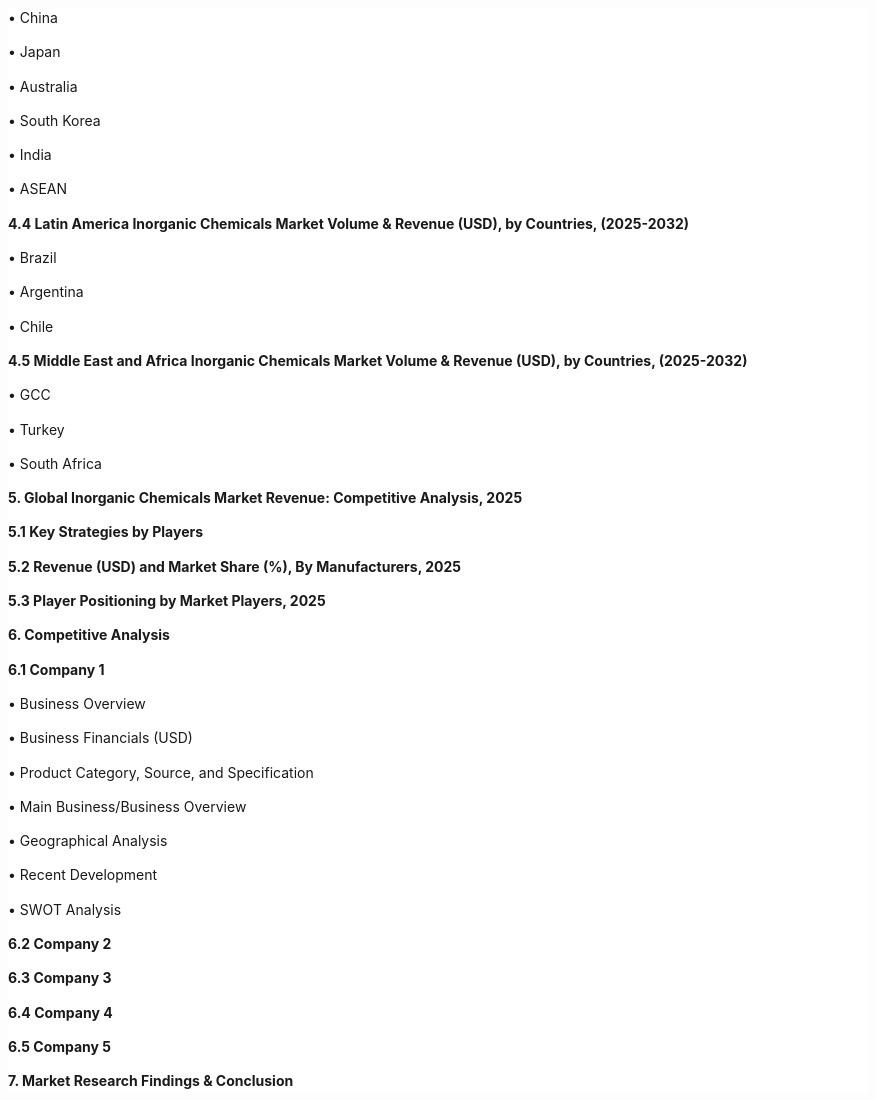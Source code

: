 • China

• Japan

• Australia

• South Korea

• India

• ASEAN

<strong>4.4 Latin America Inorganic Chemicals Market Volume &amp; Revenue (USD), by Countries, (2025-2032)</strong>

• Brazil

• Argentina

• Chile

<strong>4.5 Middle East and Africa Inorganic Chemicals Market Volume &amp; Revenue (USD), by Countries, (2025-2032)</strong>

• GCC

• Turkey

• South Africa

<strong>5. Global Inorganic Chemicals Market Revenue: Competitive Analysis, 2025</strong>

<strong>5.1 Key Strategies by Players</strong>

<strong>5.2 Revenue (USD) and Market Share (%), By Manufacturers, 2025</strong>

<strong>5.3 Player Positioning by Market Players, 2025</strong>

<strong>6. Competitive Analysis</strong>

<strong>6.1 Company 1</strong>

• Business Overview

• Business Financials (USD)

• Product Category, Source, and Specification

• Main Business/Business Overview

• Geographical Analysis

• Recent Development

• SWOT Analysis

<strong>6.2 Company 2</strong>

<strong>6.3 Company 3</strong>

<strong>6.4 Company 4</strong>

<strong>6.5 Company 5</strong>

<strong>7. Market Research Findings &amp; Conclusion</strong>
